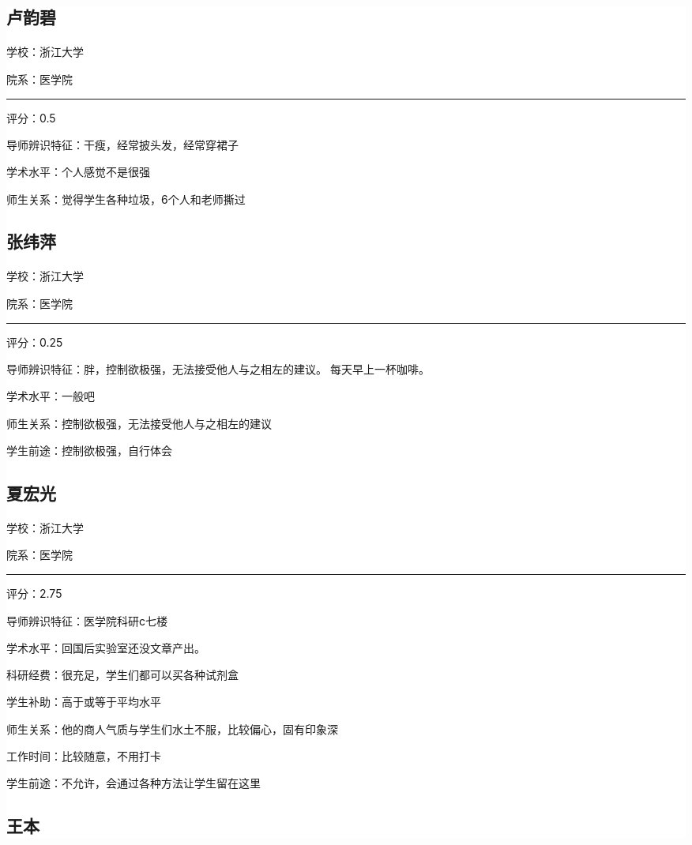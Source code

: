 ## 卢韵碧

学校：浙江大学

院系：医学院

* * *

评分：0.5

导师辨识特征：干瘦，经常披头发，经常穿裙子

学术水平：个人感觉不是很强

师生关系：觉得学生各种垃圾，6个人和老师撕过

## 张纬萍

学校：浙江大学

院系：医学院

* * *

评分：0.25

导师辨识特征：胖，控制欲极强，无法接受他人与之相左的建议。
每天早上一杯咖啡。

学术水平：一般吧

师生关系：控制欲极强，无法接受他人与之相左的建议

学生前途：控制欲极强，自行体会

## 夏宏光

学校：浙江大学

院系：医学院

* * *

评分：2.75

导师辨识特征：医学院科研c七楼

学术水平：回国后实验室还没文章产出。

科研经费：很充足，学生们都可以买各种试剂盒

学生补助：高于或等于平均水平

师生关系：他的商人气质与学生们水土不服，比较偏心，固有印象深

工作时间：比较随意，不用打卡

学生前途：不允许，会通过各种方法让学生留在这里

## 王本
